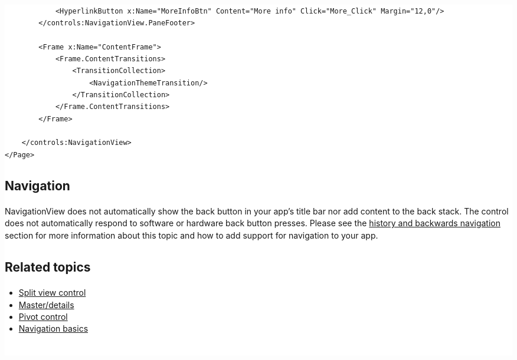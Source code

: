 ```xaml
            <HyperlinkButton x:Name="MoreInfoBtn" Content="More info" Click="More_Click" Margin="12,0"/>
        </controls:NavigationView.PaneFooter>

        <Frame x:Name="ContentFrame">
            <Frame.ContentTransitions>
                <TransitionCollection>
                    <NavigationThemeTransition/>
                </TransitionCollection>
            </Frame.ContentTransitions>
        </Frame>

    </controls:NavigationView>
</Page>
```

## Navigation

NavigationView does not automatically show the back button in your app’s title bar nor add content to the back stack. The control does not automatically respond to software or hardware back button presses. Please see the [history and backwards navigation](../layout/navigation-history-and-backwards-navigation.md) section for more information about this topic and how to add support for navigation to your app.


## Related topics

* [Split view control](split-view.md)
* [Master/details](master-details.md)
* [Pivot control](tabs-pivot.md)
* [Navigation basics](../layout/navigation-basics.md)
 

 
